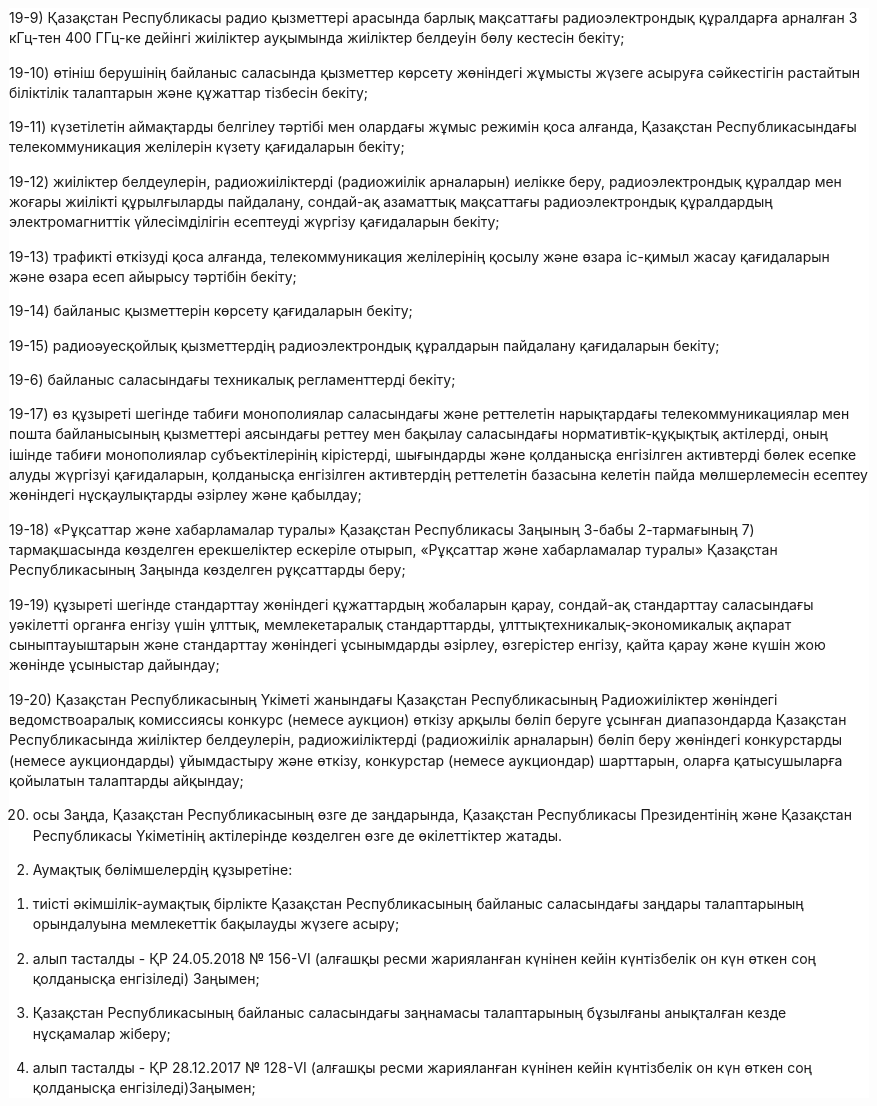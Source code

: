 19-9) Қазақстан Республикасы радио қызметтері арасында барлық мақсаттағы радиоэлектрондық құралдарға арналған 3 кГц-тен 400 ГГц-ке дейінгі жиіліктер ауқымында жиіліктер белдеуін бөлу кестесін бекіту;

19-10) өтініш берушінің байланыс саласында қызметтер көрсету жөніндегі жұмысты жүзеге асыруға сәйкестігін растайтын біліктілік талаптарын және құжаттар тізбесін бекіту;

19-11) күзетілетiн аймақтарды белгiлеу тәртiбі мен олардағы жұмыс режимiн қоса алғанда, Қазақстан Республикасындағы телекоммуникация желiлерiн күзету қағидаларын бекiту;

19-12) жиiлiктер белдеулерiн, радиожиiлiктердi (радиожиiлiк арналарын) иелiкке беру, радиоэлектрондық құралдар мен жоғары жиілікті құрылғыларды пайдалану, сондай-ақ азаматтық мақсаттағы радиоэлектрондық құралдардың электромагниттiк үйлесiмдiлiгiн есептеудi жүргiзу қағидаларын бекiту;

19-13) трафикті өткізуді қоса алғанда, телекоммуникация желілерінің қосылу және өзара іс-қимыл жасау қағидаларын және өзара есеп айырысу тәртібін бекіту;

19-14) байланыс қызметтерiн көрсету қағидаларын бекіту;

19-15) радиоәуесқойлық қызметтердің радиоэлектрондық құралдарын пайдалану қағидаларын бекіту;

19-6) байланыс саласындағы техникалық регламенттерді бекіту;

19-17) өз құзыреті шегінде табиғи монополиялар саласындағы және реттелетін нарықтардағы телекоммуникациялар мен пошта байланысының қызметтері аясындағы реттеу мен бақылау саласындағы нормативтік-құқықтық актілерді, оның ішінде табиғи монополиялар субъектілерінің кірістерді, шығындарды және қолданысқа енгізілген активтерді бөлек есепке алуды жүргізуі қағидаларын, қолданысқа енгізілген активтердің реттелетін базасына келетін пайда мөлшерлемесін есептеу жөніндегі нұсқаулықтарды әзірлеу және қабылдау;

19-18) «Рұқсаттар және хабарламалар туралы» Қазақстан Республикасы Заңының 3-бабы 2-тармағының 7) тармақшасында көзделген ерекшеліктер ескеріле отырып, «Рұқсаттар және хабарламалар туралы» Қазақстан Республикасының Заңында көзделген рұқсаттарды беру;

19-19) құзыреті шегінде стандарттау жөніндегі құжаттардың жобаларын қарау, сондай-ақ стандарттау саласындағы уәкілетті органға енгізу үшін ұлттық, мемлекетаралық стандарттарды, ұлттықтехникалық-экономикалық ақпарат сыныптауыштарын және стандарттау жөніндегі ұсынымдарды әзірлеу, өзгерістер енгізу, қайта қарау және күшін жою жөнінде ұсыныстар дайындау;

19-20) Қазақстан Республикасының Үкіметі жанындағы Қазақстан Республикасының Радиожиіліктер жөніндегі ведомствоаралық комиссиясы конкурс (немесе аукцион) өткізу арқылы бөліп беруге ұсынған диапазондарда Қазақстан Республикасында жиіліктер белдеулерін, радиожиіліктерді (радиожиілік арналарын) бөліп беру жөніндегі конкурстарды (немесе аукциондарды) ұйымдастыру және өткізу, конкурстар (немесе аукциондар) шарттарын, оларға қатысушыларға қойылатын талаптарды айқындау;

20) осы Заңда, Қазақстан Республикасының өзге де заңдарында, Қазақстан Республикасы Президентінің және Қазақстан Республикасы Үкіметінің актілерінде көзделген өзге де өкілеттіктер жатады.

2. Аумақтық бөлімшелердің құзыретіне:

1) тиісті әкімшілік-аумақтық бірлікте Қазақстан Республикасының байланыс саласындағы заңдары талаптарының орындалуына мемлекеттік бақылауды жүзеге асыру;

2) алып тасталды - ҚР 24.05.2018 № 156-VI (алғашқы ресми жарияланған күнінен кейін күнтізбелік он күн өткен соң қолданысқа енгізіледі) Заңымен;

3) Қазақстан Республикасының байланыс саласындағы заңнамасы талаптарының бұзылғаны анықталған кезде нұсқамалар жіберу;

4) алып тасталды - ҚР 28.12.2017 № 128-VI (алғашқы ресми жарияланған күнінен кейін күнтізбелік он күн өткен соң қолданысқа енгізіледі)Заңымен;
